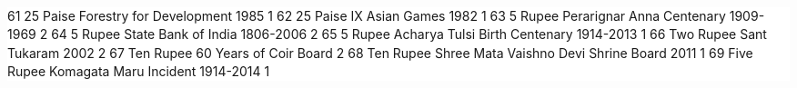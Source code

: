 </tr>
<tr>
<td>61</td>
<td>25 Paise</td>
<td>Forestry for Development</td>
<td>1985</td>
<td align="right">1</td>
</tr>
<tr>
<td>62</td>
<td>25 Paise</td>
<td>IX Asian Games</td>
<td>1982</td>
<td align="right">1</td>
</tr>
<tr>
<td>63</td>
<td>5 Rupee</td>
<td>Perarignar Anna Centenary</td>
<td>1909-1969</td>
<td align="right">2</td>
</tr>
<tr>
<td>64</td>
<td>5 Rupee</td>
<td>State Bank of India</td>
<td>1806-2006</td>
<td align="right">2</td>
</tr>
<tr>
<td>65</td>
<td>5 Rupee</td>
<td>Acharya Tulsi Birth Centenary</td>
<td>1914-2013</td>
<td align="right">1</td>
</tr>
<tr>
<td>66</td>
<td>Two Rupee</td>
<td>Sant Tukaram</td>
<td>2002</td>
<td align="right">2</td>
</tr>
<tr>
<td>67</td>
<td>Ten Rupee</td>
<td>60 Years of Coir Board</td>
<td> </td>
<td align="right">2</td>
</tr>
<tr>
<td>68</td>
<td>Ten Rupee</td>
<td>Shree Mata Vaishno Devi Shrine Board</td>
<td>2011</td>
<td align="right">1</td>
</tr>
<tr>
<td>69</td>
<td>Five Rupee</td>
<td>Komagata Maru Incident</td>
<td>1914-2014</td>
<td align="right">1</td>
</tr>